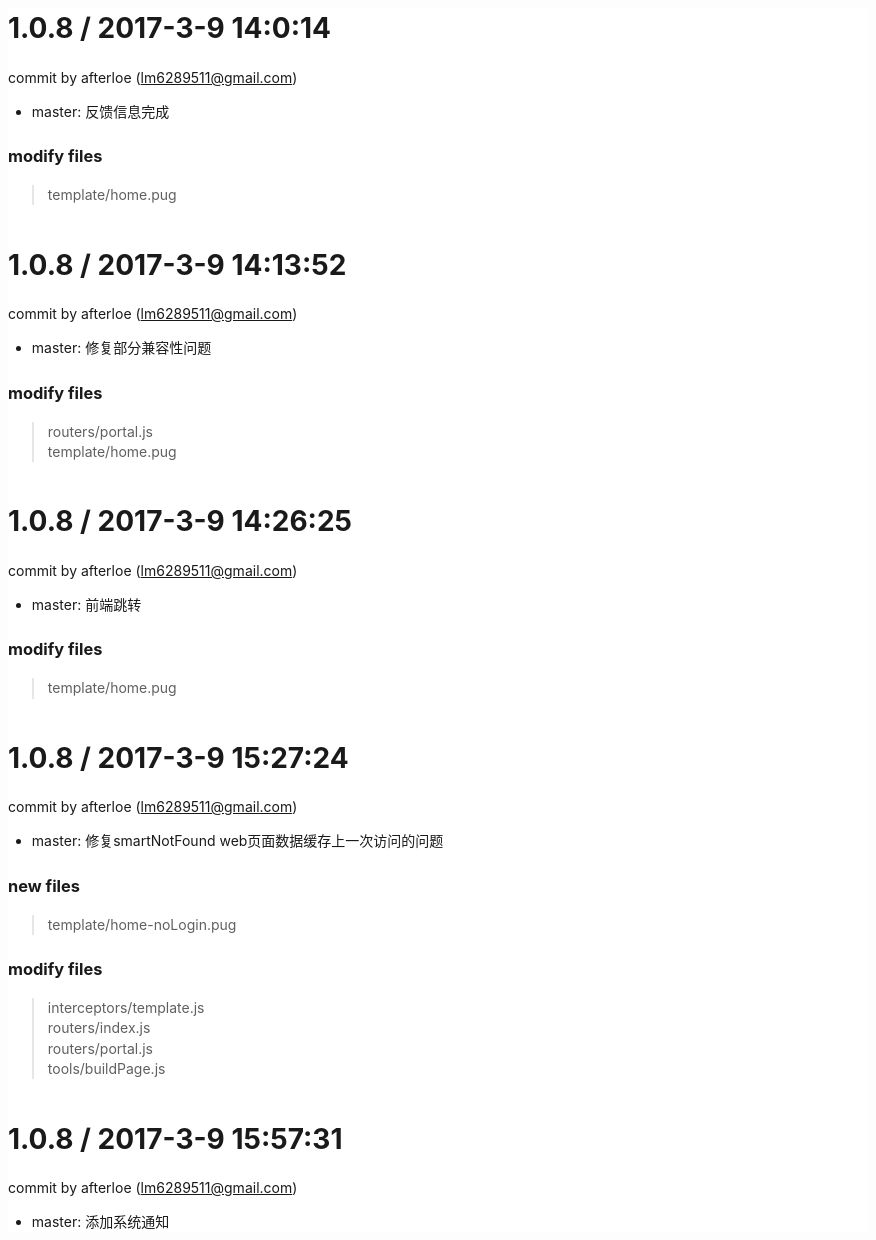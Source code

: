 
1.0.8 / 2017-3-9 14:0:14
==================
commit by afterloe (lm6289511@gmail.com)

  * master: 反馈信息完成


### modify files
> template/home.pug  


1.0.8 / 2017-3-9 14:13:52
==================
commit by afterloe (lm6289511@gmail.com)

  * master: 修复部分兼容性问题


### modify files
> routers/portal.js  
> template/home.pug  


1.0.8 / 2017-3-9 14:26:25
==================
commit by afterloe (lm6289511@gmail.com)

  * master: 前端跳转


### modify files
> template/home.pug  


1.0.8 / 2017-3-9 15:27:24
==================
commit by afterloe (lm6289511@gmail.com)

  * master: 修复smartNotFound web页面数据缓存上一次访问的问题


### new files
> template/home-noLogin.pug  

### modify files
> interceptors/template.js  
> routers/index.js  
> routers/portal.js  
> tools/buildPage.js  


1.0.8 / 2017-3-9 15:57:31
==================
commit by afterloe (lm6289511@gmail.com)

  * master: 添加系统通知
